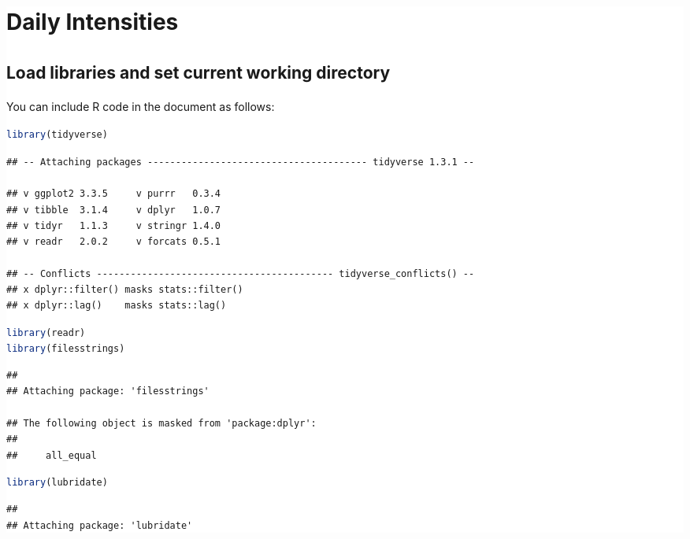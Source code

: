 Daily Intensities
================

## Load libraries and set current working directory

You can include R code in the document as follows:

``` r
library(tidyverse)
```

    ## -- Attaching packages --------------------------------------- tidyverse 1.3.1 --

    ## v ggplot2 3.3.5     v purrr   0.3.4
    ## v tibble  3.1.4     v dplyr   1.0.7
    ## v tidyr   1.1.3     v stringr 1.4.0
    ## v readr   2.0.2     v forcats 0.5.1

    ## -- Conflicts ------------------------------------------ tidyverse_conflicts() --
    ## x dplyr::filter() masks stats::filter()
    ## x dplyr::lag()    masks stats::lag()

``` r
library(readr)
library(filesstrings)
```

    ## 
    ## Attaching package: 'filesstrings'

    ## The following object is masked from 'package:dplyr':
    ## 
    ##     all_equal

``` r
library(lubridate)
```

    ## 
    ## Attaching package: 'lubridate'
